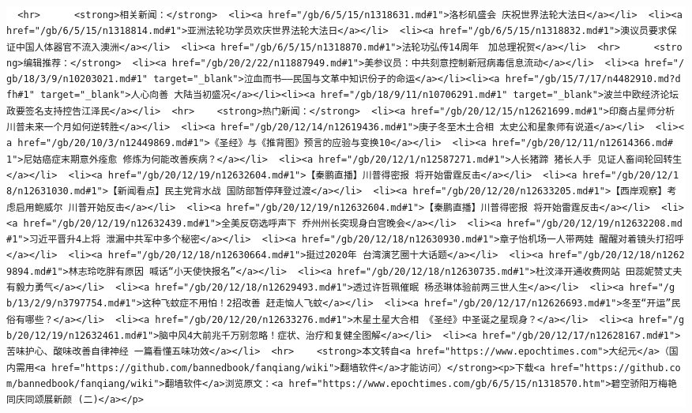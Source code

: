   	  <hr>      <strong>相关新闻：</strong>  <li><a href="/gb/6/5/15/n1318631.md#1">洛杉矶盛会 庆祝世界法轮大法日</a></li>  <li><a href="/gb/6/5/15/n1318814.md#1">亚洲法轮功学员欢庆世界法轮大法日</a></li>  <li><a href="/gb/6/5/15/n1318832.md#1">澳议员要求保证中国人体器官不流入澳洲</a></li>  <li><a href="/gb/6/5/15/n1318870.md#1">法轮功弘传14周年　加总理祝贺</a></li>  <hr>      <strong>编辑推荐：</strong>  <li><a href="/gb/20/2/22/n11887949.md#1">美参议员：中共刻意控制新冠病毒信息流动</a></li>  <li><a href="/gb/18/3/9/n10203021.md#1" target="_blank">泣血而书——民国与文革中知识份子的命运</a></li><li><a href="/gb/15/7/17/n4482910.md?dfh#1" target="_blank">人心向善 大陆当初盛况</a></li><li><a href="/gb/18/9/11/n10706291.md#1" target="_blank">波兰中欧经济论坛 政要签名支持控告江泽民</a></li>  <hr>    <strong>热门新闻：</strong>  <li><a href="/gb/20/12/15/n12621699.md#1">印裔占星师分析 川普未来一个月如何逆转胜</a></li>  <li><a href="/gb/20/12/14/n12619436.md#1">庚子冬至木土合相 太史公和星象师有说道</a></li>  <li><a href="/gb/20/10/3/n12449869.md#1">《圣经》与《推背图》预言的应验与变换10</a></li>  <li><a href="/gb/20/12/11/n12614366.md#1">尼姑癌症末期意外痊愈 修炼为何能改善疾病？</a></li>  <li><a href="/gb/20/12/1/n12587271.md#1">人长猪蹄 猪长人手 见证人畜间轮回转生</a></li>  <li><a href="/gb/20/12/19/n12632604.md#1">【秦鹏直播】川普得密报 将开始雷霆反击</a></li>  <li><a href="/gb/20/12/18/n12631030.md#1">【新闻看点】民主党背水战 国防部暂停拜登过渡</a></li>  <li><a href="/gb/20/12/20/n12633205.md#1">【西岸观察】考虑启用鲍威尔 川普开始反击</a></li>  <li><a href="/gb/20/12/19/n12632604.md#1">【秦鹏直播】川普得密报 将开始雷霆反击</a></li>  <li><a href="/gb/20/12/19/n12632439.md#1">全美反窃选呼声下 乔州州长突现身白宫晚会</a></li>  <li><a href="/gb/20/12/19/n12632208.md#1">习近平晋升4上将 泄漏中共军中多个秘密</a></li>  <li><a href="/gb/20/12/18/n12630930.md#1">章子怡机场一人带两娃 醒醒对着镜头打招呼</a></li>  <li><a href="/gb/20/12/18/n12630664.md#1">挺过2020年 台湾演艺圈十大话题</a></li>  <li><a href="/gb/20/12/18/n12629894.md#1">林志玲吃胖有原因 喊话“小天使快报名”</a></li>  <li><a href="/gb/20/12/18/n12630735.md#1">杜汶泽开通收费网站 田蕊妮赞丈夫有毅力勇气</a></li>  <li><a href="/gb/20/12/18/n12629493.md#1">透过许哲珮催眠 杨丞琳体验前两三世人生</a></li>  <li><a href="/gb/13/2/9/n3797754.md#1">这种飞蚊症不用怕！2招改善 赶走恼人飞蚊</a></li>  <li><a href="/gb/20/12/17/n12626693.md#1">冬至“开运”民俗有哪些？</a></li>  <li><a href="/gb/20/12/20/n12633276.md#1">木星土星大合相 《圣经》中圣诞之星现身？</a></li>  <li><a href="/gb/20/12/19/n12632461.md#1">脑中风4大前兆千万别忽略！症状、治疗和复健全图解</a></li>  <li><a href="/gb/20/12/17/n12628167.md#1">苦味护心、酸味改善自律神经 一篇看懂五味功效</a></li>  <hr>    <strong>本文转自<a href="https://www.epochtimes.com">大纪元</a>（国内需用<a href="https://github.com/bannedbook/fanqiang/wiki">翻墙软件</a>才能访问）</strong><p>下载<a href="https://github.com/bannedbook/fanqiang/wiki">翻墙软件</a>浏览原文：<a href="https://www.epochtimes.com/gb/6/5/15/n1318570.htm">碧空骄阳万梅艳 同庆同颂展新颜 (二)</a></p>